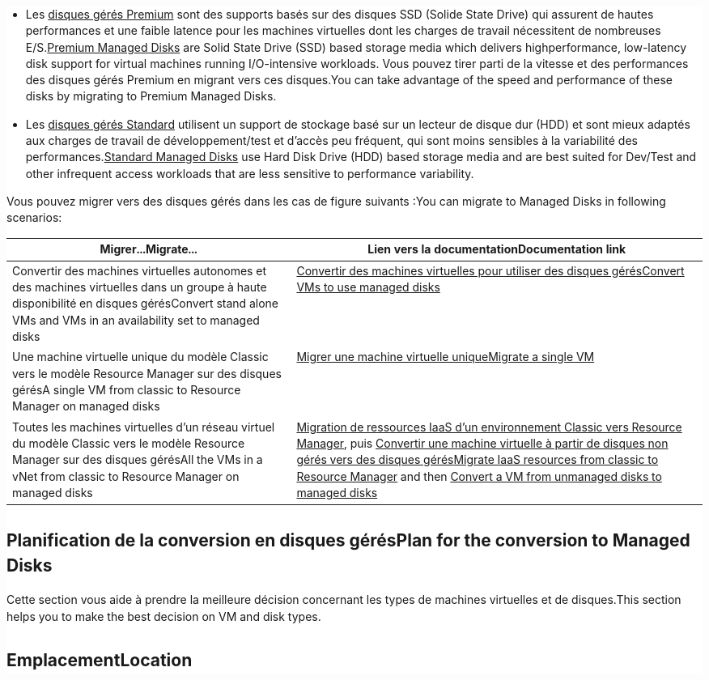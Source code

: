 - <span data-ttu-id="e6df4-109">Les [disques gérés Premium](../../storage/common/storage-premium-storage.md) sont des supports basés sur des disques SSD (Solide State Drive) qui assurent de hautes performances et une faible latence pour les machines virtuelles dont les charges de travail nécessitent de nombreuses E/S.</span><span class="sxs-lookup"><span data-stu-id="e6df4-109">[Premium Managed Disks](../../storage/common/storage-premium-storage.md) are Solid State Drive (SSD) based storage media which delivers highperformance, low-latency disk support for virtual machines running I/O-intensive workloads.</span></span> <span data-ttu-id="e6df4-110">Vous pouvez tirer parti de la vitesse et des performances des disques gérés Premium en migrant vers ces disques.</span><span class="sxs-lookup"><span data-stu-id="e6df4-110">You can take advantage of the speed and performance of these disks by migrating to Premium Managed Disks.</span></span>

- <span data-ttu-id="e6df4-111">Les [disques gérés Standard](../../storage/common/storage-standard-storage.md) utilisent un support de stockage basé sur un lecteur de disque dur (HDD) et sont mieux adaptés aux charges de travail de développement/test et d’accès peu fréquent, qui sont moins sensibles à la variabilité des performances.</span><span class="sxs-lookup"><span data-stu-id="e6df4-111">[Standard Managed Disks](../../storage/common/storage-standard-storage.md) use Hard Disk Drive (HDD) based storage media and are best suited for Dev/Test and other infrequent access workloads that are less sensitive to performance variability.</span></span>

<span data-ttu-id="e6df4-112">Vous pouvez migrer vers des disques gérés dans les cas de figure suivants :</span><span class="sxs-lookup"><span data-stu-id="e6df4-112">You can migrate to Managed Disks in following scenarios:</span></span>

| <span data-ttu-id="e6df4-113">Migrer...</span><span class="sxs-lookup"><span data-stu-id="e6df4-113">Migrate...</span></span>                                            | <span data-ttu-id="e6df4-114">Lien vers la documentation</span><span class="sxs-lookup"><span data-stu-id="e6df4-114">Documentation link</span></span>                                                                                                                                                                                                                                                                  |
|----------------------------------------------------|-------------------------------------------------------------------------------------------------------------------------------------------------------------------------------------------------------------------------------------------------------------------------------------|
| <span data-ttu-id="e6df4-115">Convertir des machines virtuelles autonomes et des machines virtuelles dans un groupe à haute disponibilité en disques gérés</span><span class="sxs-lookup"><span data-stu-id="e6df4-115">Convert stand alone VMs and VMs in an availability set to managed disks</span></span>   | [<span data-ttu-id="e6df4-116">Convertir des machines virtuelles pour utiliser des disques gérés</span><span class="sxs-lookup"><span data-stu-id="e6df4-116">Convert VMs to use managed disks</span></span>](convert-unmanaged-to-managed-disks.md) |
| <span data-ttu-id="e6df4-117">Une machine virtuelle unique du modèle Classic vers le modèle Resource Manager sur des disques gérés</span><span class="sxs-lookup"><span data-stu-id="e6df4-117">A single VM from classic to Resource Manager on managed disks</span></span>     | [<span data-ttu-id="e6df4-118">Migrer une machine virtuelle unique</span><span class="sxs-lookup"><span data-stu-id="e6df4-118">Migrate a single VM</span></span>](migrate-single-classic-to-resource-manager.md)  | 
| <span data-ttu-id="e6df4-119">Toutes les machines virtuelles d’un réseau virtuel du modèle Classic vers le modèle Resource Manager sur des disques gérés</span><span class="sxs-lookup"><span data-stu-id="e6df4-119">All the VMs in a vNet from classic to Resource Manager on managed disks</span></span>     | <span data-ttu-id="e6df4-120">[Migration de ressources IaaS d’un environnement Classic vers Resource Manager](migration-classic-resource-manager-ps.md), puis [Convertir une machine virtuelle à partir de disques non gérés vers des disques gérés](convert-unmanaged-to-managed-disks.md)</span><span class="sxs-lookup"><span data-stu-id="e6df4-120">[Migrate IaaS resources from classic to Resource Manager](migration-classic-resource-manager-ps.md) and then [Convert a VM from unmanaged disks to managed disks](convert-unmanaged-to-managed-disks.md)</span></span> | 






## <a name="plan-for-the-conversion-to-managed-disks"></a><span data-ttu-id="e6df4-121">Planification de la conversion en disques gérés</span><span class="sxs-lookup"><span data-stu-id="e6df4-121">Plan for the conversion to Managed Disks</span></span>

<span data-ttu-id="e6df4-122">Cette section vous aide à prendre la meilleure décision concernant les types de machines virtuelles et de disques.</span><span class="sxs-lookup"><span data-stu-id="e6df4-122">This section helps you to make the best decision on VM and disk types.</span></span>


## <a name="location"></a><span data-ttu-id="e6df4-123">Emplacement</span><span class="sxs-lookup"><span data-stu-id="e6df4-123">Location</span></span>

